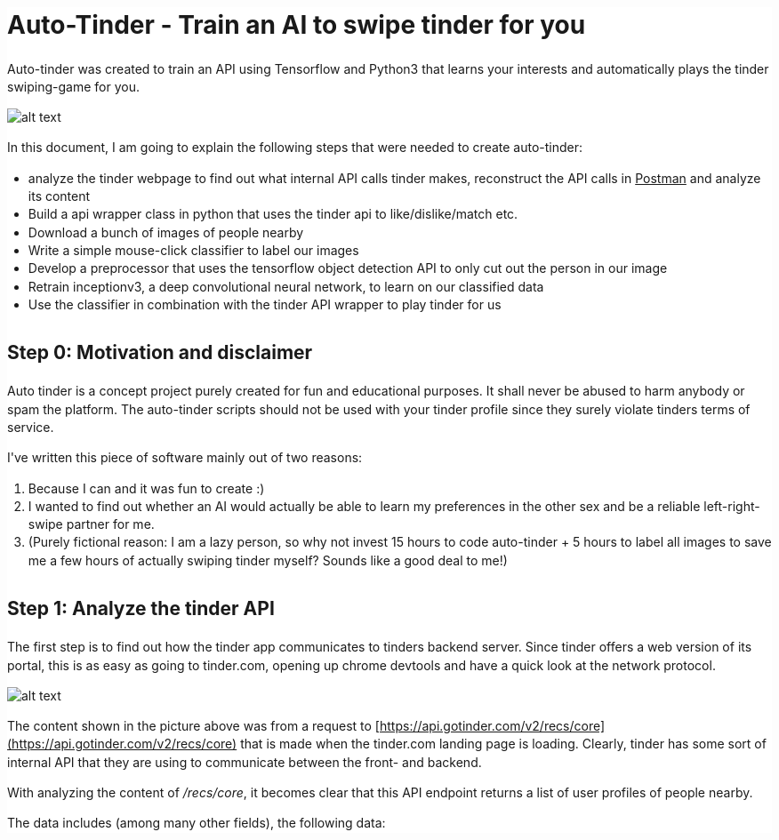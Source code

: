 # Auto-Tinder - Train an AI to swipe tinder for you

Auto-tinder was created to train an API using Tensorflow and Python3 that learns your
interests and automatically plays the tinder swiping-game for you.

![alt text](https://github.com/joelbarmettlerUZH/auto-tinder/blob/master/resources//banner.png)

In this document, I am going to explain the following steps that were needed to
create auto-tinder:
- analyze the tinder webpage to find out what internal API calls tinder makes, reconstruct the API calls in [Postman](https://www.getpostman.com/) and analyze its content
- Build a api wrapper class in python that uses the tinder api to like/dislike/match etc.
- Download a bunch of images of people nearby
- Write a simple mouse-click classifier to label our images
- Develop a preprocessor that uses the tensorflow object detection API to only cut out the person
in our image
- Retrain inceptionv3, a deep convolutional neural network, to learn on our classified data
- Use the classifier in combination with the tinder API wrapper to play tinder for us

## Step 0: Motivation and disclaimer

Auto tinder is a concept project purely created for fun and educational purposes. 
It shall never be abused to harm anybody or spam the platform. The auto-tinder scripts
should not be used with your tinder profile since they surely violate tinders terms of service. 

I've written this piece of software mainly out of two reasons:

1. Because I can and it was fun to create :)
2. I wanted to find out whether an AI would actually be able to learn my
preferences in the other sex and be a reliable left-right-swipe partner for me. 
3. (Purely fictional reason: I am a lazy person, so why not invest 
15 hours to code auto-tinder + 5 hours to label all images to save me a few hours of 
actually swiping tinder myself? Sounds like a good deal to me!)

## Step 1: Analyze the tinder API
The first step is to find out how the tinder app communicates to tinders backend server. 
Since tinder offers a web version of its portal, this is as easy as going to 
tinder.com, opening up chrome devtools and have a quick look at the network protocol.

![alt text](https://raw.githubusercontent.com/joelbarmettlerUZH/auto-tinder/master/resources/network_protocol.png)

The content shown in the picture above was from a request to [https://api.gotinder.com/v2/recs/core](https://api.gotinder.com/v2/recs/core) that
is made when the tinder.com landing page is loading. Clearly, tinder has some sort
of internal API that they are using to communicate between the front- and backend.

With analyzing the content of */recs/core*, it becomes clear that this API endpoint returns a list of 
user profiles of people nearby. 

The data includes (among many other fields), the following data:
